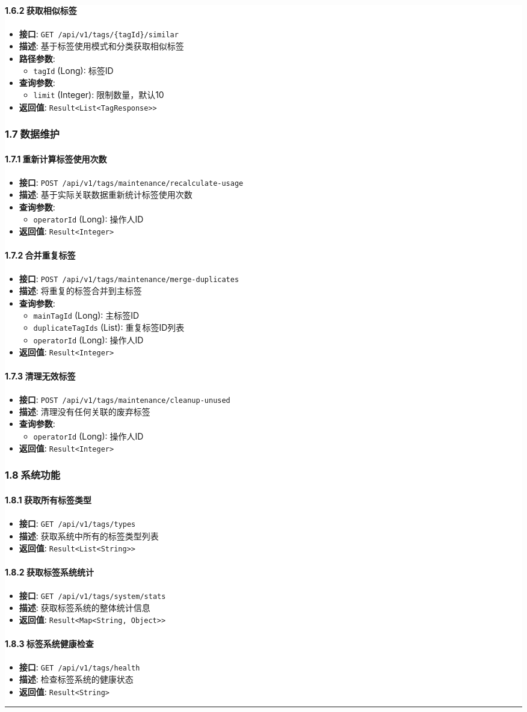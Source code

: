 #### 1.6.2 获取相似标签
- **接口**: `GET /api/v1/tags/{tagId}/similar`
- **描述**: 基于标签使用模式和分类获取相似标签
- **路径参数**: 
  - `tagId` (Long): 标签ID
- **查询参数**: 
  - `limit` (Integer): 限制数量，默认10
- **返回值**: `Result<List<TagResponse>>`

### 1.7 数据维护

#### 1.7.1 重新计算标签使用次数
- **接口**: `POST /api/v1/tags/maintenance/recalculate-usage`
- **描述**: 基于实际关联数据重新统计标签使用次数
- **查询参数**: 
  - `operatorId` (Long): 操作人ID
- **返回值**: `Result<Integer>`

#### 1.7.2 合并重复标签
- **接口**: `POST /api/v1/tags/maintenance/merge-duplicates`
- **描述**: 将重复的标签合并到主标签
- **查询参数**: 
  - `mainTagId` (Long): 主标签ID
  - `duplicateTagIds` (List<Long>): 重复标签ID列表
  - `operatorId` (Long): 操作人ID
- **返回值**: `Result<Integer>`

#### 1.7.3 清理无效标签
- **接口**: `POST /api/v1/tags/maintenance/cleanup-unused`
- **描述**: 清理没有任何关联的废弃标签
- **查询参数**: 
  - `operatorId` (Long): 操作人ID
- **返回值**: `Result<Integer>`

### 1.8 系统功能

#### 1.8.1 获取所有标签类型
- **接口**: `GET /api/v1/tags/types`
- **描述**: 获取系统中所有的标签类型列表
- **返回值**: `Result<List<String>>`

#### 1.8.2 获取标签系统统计
- **接口**: `GET /api/v1/tags/system/stats`
- **描述**: 获取标签系统的整体统计信息
- **返回值**: `Result<Map<String, Object>>`

#### 1.8.3 标签系统健康检查
- **接口**: `GET /api/v1/tags/health`
- **描述**: 检查标签系统的健康状态
- **返回值**: `Result<String>`

---